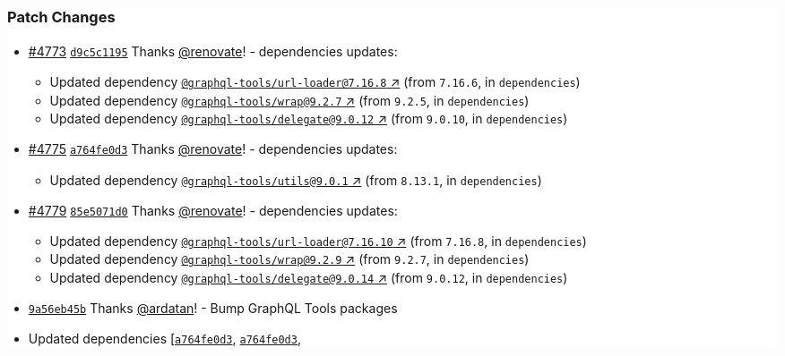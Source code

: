 ### Patch Changes

- [#4773](https://github.com/Urigo/graphql-mesh/pull/4773)
  [`d9c5c1195`](https://github.com/Urigo/graphql-mesh/commit/d9c5c119522a1c4cad455d62818e07a2b8f41005)
  Thanks [@renovate](https://github.com/apps/renovate)! - dependencies updates:

  - Updated dependency
    [`@graphql-tools/url-loader@7.16.8` ↗︎](https://www.npmjs.com/package/@graphql-tools/url-loader/v/7.16.8)
    (from `7.16.6`, in `dependencies`)
  - Updated dependency
    [`@graphql-tools/wrap@9.2.7` ↗︎](https://www.npmjs.com/package/@graphql-tools/wrap/v/9.2.7)
    (from `9.2.5`, in `dependencies`)
  - Updated dependency
    [`@graphql-tools/delegate@9.0.12` ↗︎](https://www.npmjs.com/package/@graphql-tools/delegate/v/9.0.12)
    (from `9.0.10`, in `dependencies`)

- [#4775](https://github.com/Urigo/graphql-mesh/pull/4775)
  [`a764fe0d3`](https://github.com/Urigo/graphql-mesh/commit/a764fe0d36928cd830e79942f8ab57cd70d2602a)
  Thanks [@renovate](https://github.com/apps/renovate)! - dependencies updates:

  - Updated dependency
    [`@graphql-tools/utils@9.0.1` ↗︎](https://www.npmjs.com/package/@graphql-tools/utils/v/9.0.1)
    (from `8.13.1`, in `dependencies`)

- [#4779](https://github.com/Urigo/graphql-mesh/pull/4779)
  [`85e5071d0`](https://github.com/Urigo/graphql-mesh/commit/85e5071d084d5372830213511f55f4a30a17bb33)
  Thanks [@renovate](https://github.com/apps/renovate)! - dependencies updates:

  - Updated dependency
    [`@graphql-tools/url-loader@7.16.10` ↗︎](https://www.npmjs.com/package/@graphql-tools/url-loader/v/7.16.10)
    (from `7.16.8`, in `dependencies`)
  - Updated dependency
    [`@graphql-tools/wrap@9.2.9` ↗︎](https://www.npmjs.com/package/@graphql-tools/wrap/v/9.2.9)
    (from `9.2.7`, in `dependencies`)
  - Updated dependency
    [`@graphql-tools/delegate@9.0.14` ↗︎](https://www.npmjs.com/package/@graphql-tools/delegate/v/9.0.14)
    (from `9.0.12`, in `dependencies`)

- [`9a56eb45b`](https://github.com/Urigo/graphql-mesh/commit/9a56eb45bcbaa1eb58d9d7537b5d08ca4fef658f)
  Thanks [@ardatan](https://github.com/ardatan)! - Bump GraphQL Tools packages

- Updated dependencies
  [[`a764fe0d3`](https://github.com/Urigo/graphql-mesh/commit/a764fe0d36928cd830e79942f8ab57cd70d2602a),
  [`a764fe0d3`](https://github.com/Urigo/graphql-mesh/commit/a764fe0d36928cd830e79942f8ab57cd70d2602a),
